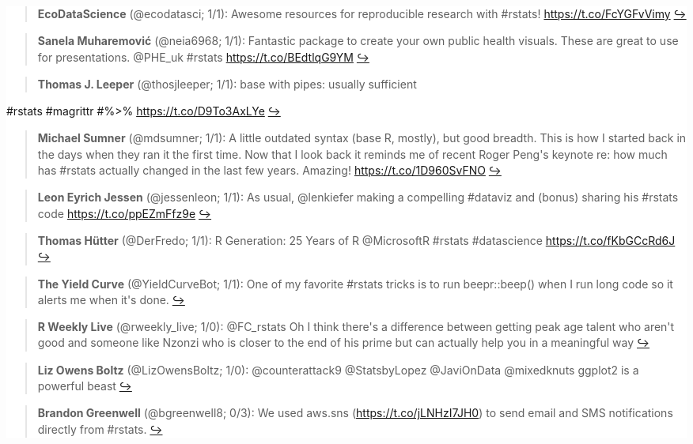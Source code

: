 

> **EcoDataScience** (@ecodatasci; 1/1): Awesome resources for reproducible research with #rstats! https://t.co/FcYGFvVimy  [&#8618;](https://twitter.com/dataandme/status/1024726180619071488)




> **Sanela Muharemović** (@neia6968; 1/1): Fantastic package to create your own public health visuals. These are great to use for presentations. @PHE_uk #rstats https://t.co/BEdtlqG9YM  [&#8618;](https://twitter.com/dataandme/status/1024725454278803457)




> **Thomas J. Leeper** (@thosjleeper; 1/1): base with pipes: usually sufficient 
>
#rstats #magrittr #%&gt;% https://t.co/D9To3AxLYe  [&#8618;](https://twitter.com/dataandme/status/1024719566256173057)




> **Michael Sumner** (@mdsumner; 1/1): A little outdated syntax (base R, mostly), but good breadth. This is how I started back in the days when they ran it the first time. Now that I look back it reminds me of recent Roger Peng's keynote re: how much has #rstats actually changed in the last few years. Amazing! https://t.co/1D960SvFNO  [&#8618;](https://twitter.com/dataandme/status/1024710922177261569)




> **Leon Eyrich Jessen** (@jessenleon; 1/1): As usual, @lenkiefer making a compelling #dataviz and (bonus) sharing his #rstats code https://t.co/ppEZmFfz9e  [&#8618;](https://twitter.com/dataandme/status/1024710921653047296)




> **Thomas Hütter** (@DerFredo; 1/1): R Generation: 25 Years of R @MicrosoftR #rstats #datascience https://t.co/fKbGCcRd6J  [&#8618;](https://twitter.com/dataandme/status/1024701610176331777)




> **The Yield Curve** (@YieldCurveBot; 1/1): One of my favorite #rstats tricks is to run beepr::beep() when I run long code so it alerts me when it's done.  [&#8618;](https://twitter.com/dataandme/status/1024699985093447680)




> **R Weekly Live** (@rweekly_live; 1/0): @FC_rstats Oh I think there's a difference between getting peak age talent who aren't good and someone like Nzonzi who is closer to the end of his prime but can actually help you in a meaningful way  [&#8618;](https://twitter.com/dataandme/status/1024721930757136384)




> **Liz Owens Boltz** (@LizOwensBoltz; 1/0): @counterattack9 @StatsbyLopez @JaviOnData @mixedknuts ggplot2 is a powerful beast  [&#8618;](https://twitter.com/dataandme/status/1024718450525188097)




> **Brandon Greenwell** (@bgreenwell8; 0/3): We used aws.sns (https://t.co/jLNHzI7JH0) to send email and SMS notifications directly from #rstats.  [&#8618;](https://twitter.com/dataandme/status/1024756971172327424)
